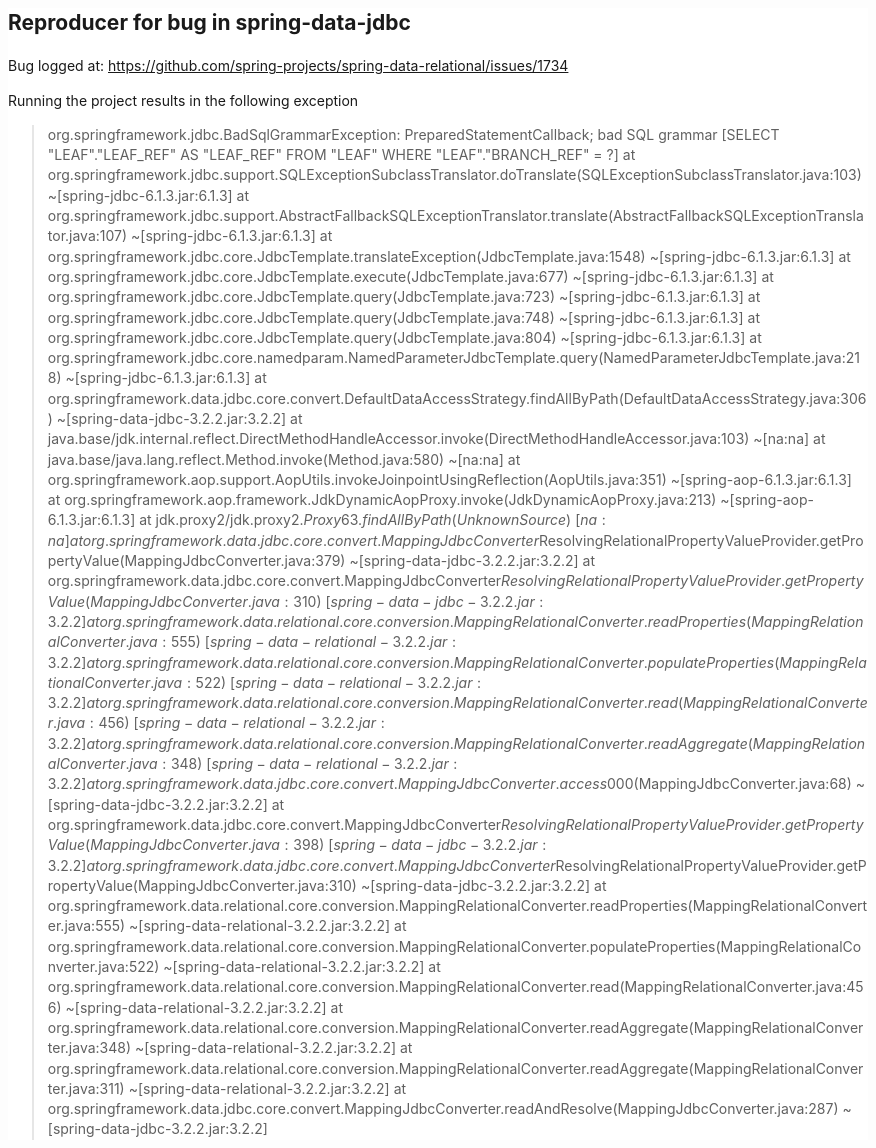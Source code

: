## Reproducer for bug in spring-data-jdbc
Bug logged at: https://github.com/spring-projects/spring-data-relational/issues/1734

Running the project results in the following exception
> org.springframework.jdbc.BadSqlGrammarException: PreparedStatementCallback; bad SQL grammar [SELECT "LEAF"."LEAF_REF" AS "LEAF_REF" FROM "LEAF" WHERE "LEAF"."BRANCH_REF" = ?]
	at org.springframework.jdbc.support.SQLExceptionSubclassTranslator.doTranslate(SQLExceptionSubclassTranslator.java:103) ~[spring-jdbc-6.1.3.jar:6.1.3]
	at org.springframework.jdbc.support.AbstractFallbackSQLExceptionTranslator.translate(AbstractFallbackSQLExceptionTranslator.java:107) ~[spring-jdbc-6.1.3.jar:6.1.3]
	at org.springframework.jdbc.core.JdbcTemplate.translateException(JdbcTemplate.java:1548) ~[spring-jdbc-6.1.3.jar:6.1.3]
	at org.springframework.jdbc.core.JdbcTemplate.execute(JdbcTemplate.java:677) ~[spring-jdbc-6.1.3.jar:6.1.3]
	at org.springframework.jdbc.core.JdbcTemplate.query(JdbcTemplate.java:723) ~[spring-jdbc-6.1.3.jar:6.1.3]
	at org.springframework.jdbc.core.JdbcTemplate.query(JdbcTemplate.java:748) ~[spring-jdbc-6.1.3.jar:6.1.3]
	at org.springframework.jdbc.core.JdbcTemplate.query(JdbcTemplate.java:804) ~[spring-jdbc-6.1.3.jar:6.1.3]
	at org.springframework.jdbc.core.namedparam.NamedParameterJdbcTemplate.query(NamedParameterJdbcTemplate.java:218) ~[spring-jdbc-6.1.3.jar:6.1.3]
	at org.springframework.data.jdbc.core.convert.DefaultDataAccessStrategy.findAllByPath(DefaultDataAccessStrategy.java:306) ~[spring-data-jdbc-3.2.2.jar:3.2.2]
	at java.base/jdk.internal.reflect.DirectMethodHandleAccessor.invoke(DirectMethodHandleAccessor.java:103) ~[na:na]
	at java.base/java.lang.reflect.Method.invoke(Method.java:580) ~[na:na]
	at org.springframework.aop.support.AopUtils.invokeJoinpointUsingReflection(AopUtils.java:351) ~[spring-aop-6.1.3.jar:6.1.3]
	at org.springframework.aop.framework.JdkDynamicAopProxy.invoke(JdkDynamicAopProxy.java:213) ~[spring-aop-6.1.3.jar:6.1.3]
	at jdk.proxy2/jdk.proxy2.$Proxy63.findAllByPath(Unknown Source) ~[na:na]
	at org.springframework.data.jdbc.core.convert.MappingJdbcConverter$ResolvingRelationalPropertyValueProvider.getPropertyValue(MappingJdbcConverter.java:379) ~[spring-data-jdbc-3.2.2.jar:3.2.2]
	at org.springframework.data.jdbc.core.convert.MappingJdbcConverter$ResolvingRelationalPropertyValueProvider.getPropertyValue(MappingJdbcConverter.java:310) ~[spring-data-jdbc-3.2.2.jar:3.2.2]
	at org.springframework.data.relational.core.conversion.MappingRelationalConverter.readProperties(MappingRelationalConverter.java:555) ~[spring-data-relational-3.2.2.jar:3.2.2]
	at org.springframework.data.relational.core.conversion.MappingRelationalConverter.populateProperties(MappingRelationalConverter.java:522) ~[spring-data-relational-3.2.2.jar:3.2.2]
	at org.springframework.data.relational.core.conversion.MappingRelationalConverter.read(MappingRelationalConverter.java:456) ~[spring-data-relational-3.2.2.jar:3.2.2]
	at org.springframework.data.relational.core.conversion.MappingRelationalConverter.readAggregate(MappingRelationalConverter.java:348) ~[spring-data-relational-3.2.2.jar:3.2.2]
	at org.springframework.data.jdbc.core.convert.MappingJdbcConverter.access$000(MappingJdbcConverter.java:68) ~[spring-data-jdbc-3.2.2.jar:3.2.2]
	at org.springframework.data.jdbc.core.convert.MappingJdbcConverter$ResolvingRelationalPropertyValueProvider.getPropertyValue(MappingJdbcConverter.java:398) ~[spring-data-jdbc-3.2.2.jar:3.2.2]
	at org.springframework.data.jdbc.core.convert.MappingJdbcConverter$ResolvingRelationalPropertyValueProvider.getPropertyValue(MappingJdbcConverter.java:310) ~[spring-data-jdbc-3.2.2.jar:3.2.2]
	at org.springframework.data.relational.core.conversion.MappingRelationalConverter.readProperties(MappingRelationalConverter.java:555) ~[spring-data-relational-3.2.2.jar:3.2.2]
	at org.springframework.data.relational.core.conversion.MappingRelationalConverter.populateProperties(MappingRelationalConverter.java:522) ~[spring-data-relational-3.2.2.jar:3.2.2]
	at org.springframework.data.relational.core.conversion.MappingRelationalConverter.read(MappingRelationalConverter.java:456) ~[spring-data-relational-3.2.2.jar:3.2.2]
	at org.springframework.data.relational.core.conversion.MappingRelationalConverter.readAggregate(MappingRelationalConverter.java:348) ~[spring-data-relational-3.2.2.jar:3.2.2]
	at org.springframework.data.relational.core.conversion.MappingRelationalConverter.readAggregate(MappingRelationalConverter.java:311) ~[spring-data-relational-3.2.2.jar:3.2.2]
	at org.springframework.data.jdbc.core.convert.MappingJdbcConverter.readAndResolve(MappingJdbcConverter.java:287) ~[spring-data-jdbc-3.2.2.jar:3.2.2]